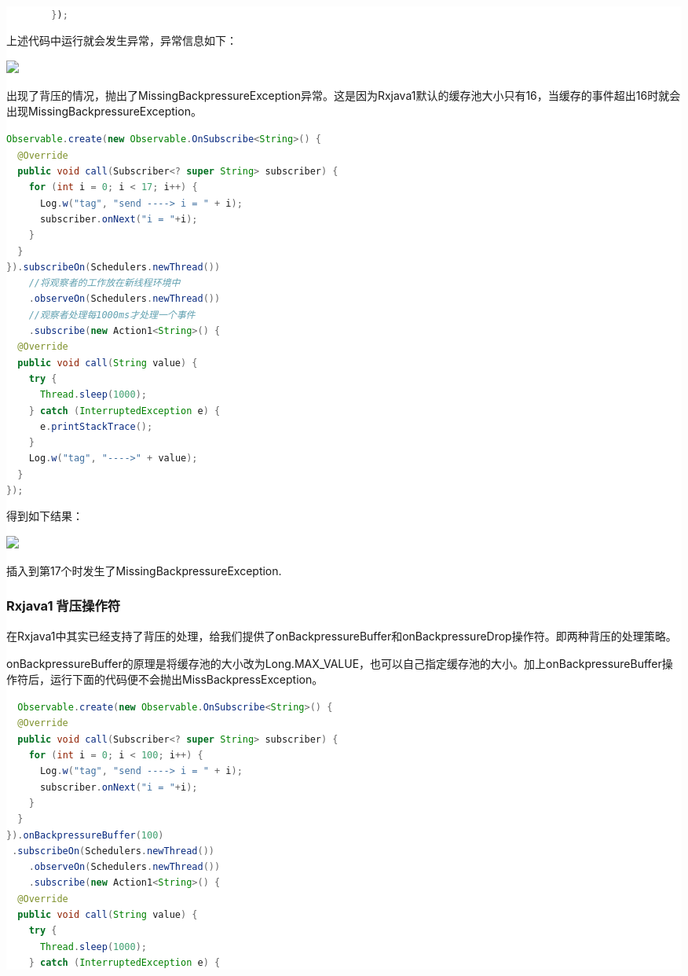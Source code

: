 ```java 
        });
```

上述代码中运行就会发生异常，异常信息如下：

![]( https://p1-jj.byteimg.com/tos-cn-i-t2oaga2asx/gold-user-assets/2019/3/11/1696aa871b285b57~tplv-t2oaga2asx-watermark.awebp )

出现了背压的情况，抛出了MissingBackpressureException异常。这是因为Rxjava1默认的缓存池大小只有16，当缓存的事件超出16时就会出现MissingBackpressureException。

```java
Observable.create(new Observable.OnSubscribe<String>() {
  @Override
  public void call(Subscriber<? super String> subscriber) {
    for (int i = 0; i < 17; i++) {
      Log.w("tag", "send ----> i = " + i);
      subscriber.onNext("i = "+i);
    }
  }
}).subscribeOn(Schedulers.newThread())
    //将观察者的工作放在新线程环境中
    .observeOn(Schedulers.newThread())
    //观察者处理每1000ms才处理一个事件
    .subscribe(new Action1<String>() {
  @Override
  public void call(String value) {
    try {
      Thread.sleep(1000);
    } catch (InterruptedException e) {
      e.printStackTrace();
    }
    Log.w("tag", "---->" + value);
  }
});
```

得到如下结果：

![]( https://p1-jj.byteimg.com/tos-cn-i-t2oaga2asx/gold-user-assets/2019/3/11/1696aa871b383b6a~tplv-t2oaga2asx-watermark.awebp )

插入到第17个时发生了MissingBackpressureException. 

### Rxjava1 背压操作符

在Rxjava1中其实已经支持了背压的处理，给我们提供了onBackpressureBuffer和onBackpressureDrop操作符。即两种背压的处理策略。

onBackpressureBuffer的原理是将缓存池的大小改为Long.MAX_VALUE，也可以自己指定缓存池的大小。加上onBackpressureBuffer操作符后，运行下面的代码便不会抛出MissBackpressException。

```java
  Observable.create(new Observable.OnSubscribe<String>() {
  @Override
  public void call(Subscriber<? super String> subscriber) {
    for (int i = 0; i < 100; i++) {
      Log.w("tag", "send ----> i = " + i);
      subscriber.onNext("i = "+i);
    }
  }
}).onBackpressureBuffer(100)
 .subscribeOn(Schedulers.newThread())
    .observeOn(Schedulers.newThread())
    .subscribe(new Action1<String>() {
  @Override
  public void call(String value) {
    try {
      Thread.sleep(1000);
    } catch (InterruptedException e) {
```